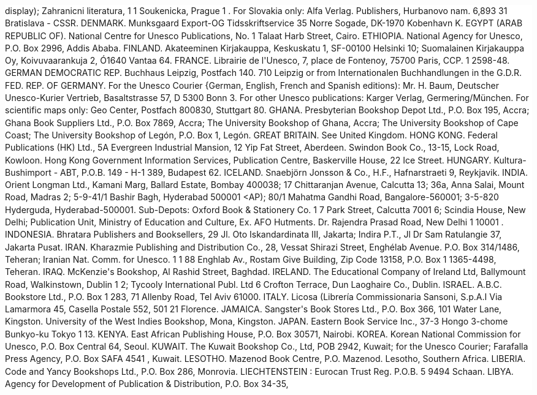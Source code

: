 display); Zahranicni literatura, 1 1 Soukenicka, Prague 1 . For
Slovakia only: Alfa Verlag. Publishers, Hurbanovo nam. 6,893
31 Bratislava - CSSR. DENMARK. Munksgaard Export-OG
Tidsskriftservice 35 Norre Sogade, DK-1970 Kobenhavn K.
EGYPT (ARAB REPUBLIC OF). National Centre for Unesco
Publications, No. 1 Talaat Harb Street, Cairo. ETHIOPIA.
National Agency for Unesco, P.O. Box 2996, Addis Ababa.
FINLAND. Akateeminen Kirjakauppa, Keskuskatu 1, SF-00100
Helsinki 10; Suomalainen Kirjakauppa Oy, Koivuvaarankuja 2,
Ó1640 Vantaa 64. FRANCE. Librairie de l'Unesco, 7, place de
Fontenoy, 75700 Paris, CCP. 1 2598-48. GERMAN
DEMOCRATIC REP. Buchhaus Leipzig, Postfach 140. 710
Leipzig or from Internationalen Buchhandlungen in the G.D.R.
FED. REP. OF GERMANY. For the Unesco Courier {German,
English, French and Spanish editions): Mr. H. Baum, Deutscher
Unesco-Kurier Vertrieb, Basaltstrasse 57, D 5300 Bonn 3. For
other Unesco publications: Karger Verlag, Germering/München.
For scientific maps only: Geo Center, Postfach 800830,
Stuttgart 80. GHANA. Presbyterian Bookshop Depot Ltd., P.O.
Box 195, Accra; Ghana Book Suppliers Ltd., P.O. Box 7869,
Accra; The University Bookshop of Ghana, Accra; The University
Bookshop of Cape Coast; The University Bookshop of Legón,
P.O. Box 1, Legón. GREAT BRITAIN. See United Kingdom.
HONG KONG. Federal Publications (HK) Ltd., 5A Evergreen
Industrial Mansion, 12 Yip Fat Street, Aberdeen. Swindon Book
Co., 13-15, Lock Road, Kowloon. Hong Kong Government
Information Services, Publication Centre, Baskerville House, 22
Ice Street. HUNGARY. Kultura-Bushimport - ABT, P.O.B. 149 -
H-1 389, Budapest 62. ICELAND. Snaebjörn Jonsson & Co.,
H.F., Hafnarstraeti 9, Reykjavik. INDIA. Orient Longman Ltd.,
Kamani Marg, Ballard Estate, Bombay 400038; 17 Chittaranjan
Avenue, Calcutta 13; 36a, Anna Salai, Mount Road, Madras 2;
5-9-41/1 Bashir Bagh, Hyderabad 500001 <AP); 80/1 Mahatma
Gandhi Road, Bangalore-560001; 3-5-820 Hyderguda,
Hyderabad-500001. Sub-Depots: Oxford Book & Stationery Co.
1 7 Park Street, Calcutta 7001 6; Scindia House, New Delhi;
Publication Unit, Ministry of Education and Culture, Ex. AFO
Hutments. Dr. Rajendra Prasad Road, New Delhi 1 10001 .
INDONESIA. Bhratara Publishers and Booksellers, 29 Jl. Oto
Iskandardinata III, Jakarta; Indira P.T., Jl Dr Sam Ratulangie 37,
Jakarta Pusat. IRAN. Kharazmie Publishing and Distribution Co.,
28, Vessat Shirazi Street, Enghélab Avenue. P.O. Box 314/1486,
Teheran; Iranian Nat. Comm. for Unesco. 1 1 88 Enghlab Av.,
Rostam Give Building, Zip Code 13158, P.O. Box 1 1365-4498,
Teheran. IRAQ. McKenzie's Bookshop, Al Rashid Street,
Baghdad. IRELAND. The Educational Company of Ireland Ltd,
Ballymount Road, Walkinstown, Dublin 1 2; Tycooly International
Publ. Ltd 6 Crofton Terrace, Dun Laoghaire Co., Dublin. ISRAEL.
A.B.C. Bookstore Ltd., P.O. Box 1 283, 71 Allenby Road, Tel Aviv
61000. ITALY. Licosa (Librería Commissionaria Sansoni, S.p.A.I
Via Lamarmora 45, Casella Postale 552, 501 21 Florence.
JAMAICA. Sangster's Book Stores Ltd., P.O. Box 366, 101
Water Lane, Kingston. University of the West Indies Bookshop,
Mona, Kingston. JAPAN. Eastern Book Service Inc., 37-3 Hongo
3-chome Bunkyo-ku Tokyo 1 13. KENYA. East African Publishing
House, P.O. Box 30571, Nairobi. KOREA. Korean National
Commission for Unesco, P.O. Box Central 64, Seoul. KUWAIT.
The Kuwait Bookshop Co., Ltd, POB 2942, Kuwait; for the
Unesco Courier; Farafalla Press Agency, P.O. Box SAFA 4541 ,
Kuwait. LESOTHO. Mazenod Book Centre, P.O. Mazenod.
Lesotho, Southern Africa. LIBERIA. Code and Yancy Bookshops
Ltd., P.O. Box 286, Monrovia. LIECHTENSTEIN : Eurocan
Trust Reg. P.O.B. 5 9494 Schaan. LIBYA. Agency for
Development of Publication & Distribution, P.O. Box 34-35,